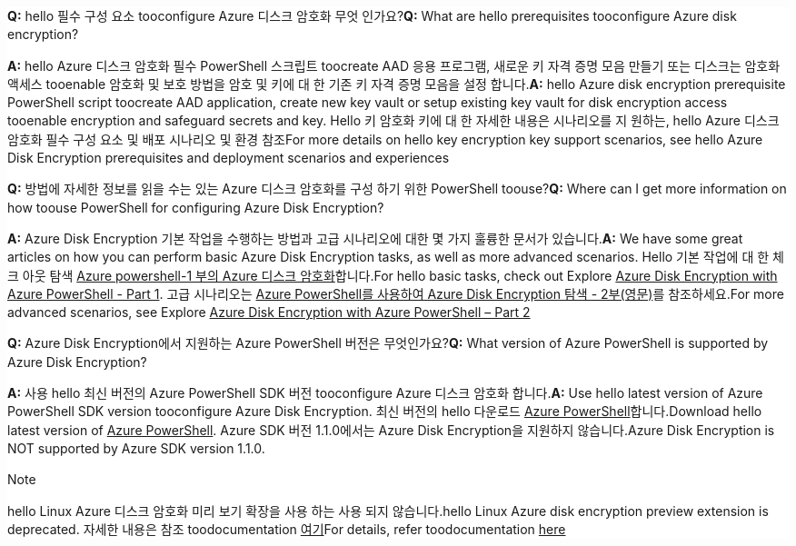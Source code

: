<span data-ttu-id="35667-202">**Q:** hello 필수 구성 요소 tooconfigure Azure 디스크 암호화 무엇 인가요?</span><span class="sxs-lookup"><span data-stu-id="35667-202">**Q:** What are hello prerequisites tooconfigure Azure disk encryption?</span></span>

<span data-ttu-id="35667-203">**A:** hello Azure 디스크 암호화 필수 PowerShell 스크립트 toocreate AAD 응용 프로그램, 새로운 키 자격 증명 모음 만들기 또는 디스크는 암호화 액세스 tooenable 암호화 및 보호 방법을 암호 및 키에 대 한 기존 키 자격 증명 모음을 설정 합니다.</span><span class="sxs-lookup"><span data-stu-id="35667-203">**A:** hello Azure disk encryption prerequisite PowerShell script toocreate AAD application, create new key vault or setup existing key vault for disk encryption access tooenable encryption and safeguard secrets and key.</span></span>  <span data-ttu-id="35667-204">Hello 키 암호화 키에 대 한 자세한 내용은 시나리오를 지 원하는, hello Azure 디스크 암호화 필수 구성 요소 및 배포 시나리오 및 환경 참조</span><span class="sxs-lookup"><span data-stu-id="35667-204">For more details on hello key encryption key support scenarios, see hello Azure Disk Encryption prerequisites and deployment scenarios and experiences</span></span>

<span data-ttu-id="35667-205">**Q:** 방법에 자세한 정보를 읽을 수는 있는 Azure 디스크 암호화를 구성 하기 위한 PowerShell toouse?</span><span class="sxs-lookup"><span data-stu-id="35667-205">**Q:** Where can I get more information on how toouse PowerShell for configuring Azure Disk Encryption?</span></span>

<span data-ttu-id="35667-206">**A:** Azure Disk Encryption 기본 작업을 수행하는 방법과 고급 시나리오에 대한 몇 가지 훌륭한 문서가 있습니다.</span><span class="sxs-lookup"><span data-stu-id="35667-206">**A:** We have some great articles on how you can perform basic Azure Disk Encryption tasks, as well as more advanced scenarios.</span></span> <span data-ttu-id="35667-207">Hello 기본 작업에 대 한 체크 아웃 탐색 [Azure powershell-1 부의 Azure 디스크 암호화](https://blogs.msdn.microsoft.com/azuresecurity/2015/11/16/explore-azure-disk-encryption-with-azure-powershell/)합니다.</span><span class="sxs-lookup"><span data-stu-id="35667-207">For hello basic tasks, check out Explore [Azure Disk Encryption with Azure PowerShell - Part 1](https://blogs.msdn.microsoft.com/azuresecurity/2015/11/16/explore-azure-disk-encryption-with-azure-powershell/).</span></span> <span data-ttu-id="35667-208">고급 시나리오는 [Azure PowerShell를 사용하여 Azure Disk Encryption 탐색 - 2부(영문)](https://blogs.msdn.microsoft.com/azuresecurity/2015/11/21/explore-azure-disk-encryption-with-azure-powershell-part-2/)를 참조하세요.</span><span class="sxs-lookup"><span data-stu-id="35667-208">For more advanced scenarios, see Explore [Azure Disk Encryption with Azure PowerShell – Part 2](https://blogs.msdn.microsoft.com/azuresecurity/2015/11/21/explore-azure-disk-encryption-with-azure-powershell-part-2/)</span></span>

<span data-ttu-id="35667-209">**Q:** Azure Disk Encryption에서 지원하는 Azure PowerShell 버전은 무엇인가요?</span><span class="sxs-lookup"><span data-stu-id="35667-209">**Q:** What version of Azure PowerShell is supported by Azure Disk Encryption?</span></span>

<span data-ttu-id="35667-210">**A:** 사용 hello 최신 버전의 Azure PowerShell SDK 버전 tooconfigure Azure 디스크 암호화 합니다.</span><span class="sxs-lookup"><span data-stu-id="35667-210">**A:** Use hello latest version of Azure PowerShell SDK version tooconfigure Azure Disk Encryption.</span></span> <span data-ttu-id="35667-211">최신 버전의 hello 다운로드 [Azure PowerShell](https://github.com/Azure/azure-powershell/releases)합니다.</span><span class="sxs-lookup"><span data-stu-id="35667-211">Download hello latest version of [Azure PowerShell](https://github.com/Azure/azure-powershell/releases).</span></span> <span data-ttu-id="35667-212">Azure SDK 버전 1.1.0에서는 Azure Disk Encryption을 지원하지 않습니다.</span><span class="sxs-lookup"><span data-stu-id="35667-212">Azure Disk Encryption is NOT supported by Azure SDK version 1.1.0.</span></span>

> [!NOTE]
> <span data-ttu-id="35667-213">hello Linux Azure 디스크 암호화 미리 보기 확장을 사용 하는 사용 되지 않습니다.</span><span class="sxs-lookup"><span data-stu-id="35667-213">hello Linux Azure disk encryption preview extension is deprecated.</span></span> <span data-ttu-id="35667-214">자세한 내용은 참조 toodocumentation [여기](https://blogs.msdn.microsoft.com/azuresecurity/2017/07/12/deprecating-azure-disk-encryption-preview-extension-for-linux-iaas-vms/)</span><span class="sxs-lookup"><span data-stu-id="35667-214">For details, refer toodocumentation [here](https://blogs.msdn.microsoft.com/azuresecurity/2017/07/12/deprecating-azure-disk-encryption-preview-extension-for-linux-iaas-vms/)</span></span>
